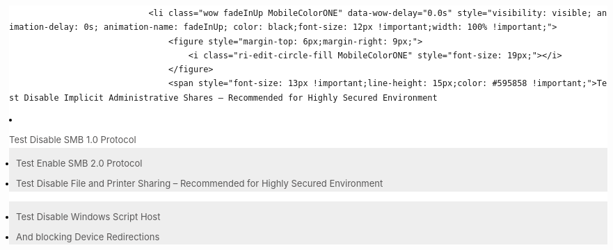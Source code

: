                                 <li class="wow fadeInUp MobileColorONE" data-wow-delay="0.0s" style="visibility: visible; animation-delay: 0s; animation-name: fadeInUp; color: black;font-size: 12px !important;width: 100% !important;">
                                    <figure style="margin-top: 6px;margin-right: 9px;">
                                        <i class="ri-edit-circle-fill MobileColorONE" style="font-size: 19px;"></i>
                                    </figure>
                                    <span style="font-size: 13px !important;line-height: 15px;color: #595858 !important;">Test Disable Implicit Administrative Shares – Recommended for Highly Secured Environment
</span>
                                </li>
                                <li class="wow fadeInUp MobileColorONE" data-wow-delay="0.0s" style="visibility: visible; animation-delay: 0s; animation-name: fadeInUp; color: black;font-size: 12px !important;width: 100% !important;">
                                    <figure style="margin-top: 6px;margin-right: 9px;">
                                        <i class="ri-edit-circle-fill MobileColorONE" style="font-size: 19px;"></i>
                                    </figure>
                                    <span style="font-size: 13px !important;line-height: 15px;color: #595858 !important;">Test Disable SMB 1.0 Protocol
</span>
                                </li>
                            </ul>
                            <ul class="product_intro_list animate__animated animate__fadeInUp" style="background: #eee;padding: 2px;padding-left: 10px;margin-top: 2px;">
                                <li class="wow fadeInUp MobileColorONE" data-wow-delay="0.0s" style="visibility: visible; animation-delay: 0s; animation-name: fadeInUp; color: black;font-size: 12px !important;width: 100% !important;">
                                    <figure style="margin-top: 6px;margin-right: 9px;">
                                        <i class="ri-edit-circle-fill MobileColorONE" style="font-size: 19px;"></i>
                                    </figure>
                                    <span style="font-size: 13px !important;line-height: 15px;color: #595858 !important;">Test Enable SMB 2.0 Protocol
</span>
                                </li>
                                <li class="wow fadeInUp MobileColorONE" data-wow-delay="0.0s" style="visibility: visible; animation-delay: 0s; animation-name: fadeInUp; color: black;font-size: 12px !important;width: 100% !important;">
                                    <figure style="margin-top: 6px;margin-right: 9px;">
                                        <i class="ri-edit-circle-fill MobileColorONE" style="font-size: 19px;"></i>
                                    </figure>
                                    <span style="font-size: 13px !important;line-height: 15px;color: #595858 !important;">Test Disable File and Printer Sharing – Recommended for Highly Secured Environment
</span>
                                </li>
                            </ul>
                            <ul class="product_intro_list animate__animated animate__fadeInUp" style="background: #eee;padding: 2px;padding-left: 10px;margin-top: 2px;">
                                <li class="wow fadeInUp MobileColorONE" data-wow-delay="0.0s" style="visibility: visible; animation-delay: 0s; animation-name: fadeInUp; color: black;font-size: 12px !important;width: 100% !important;">
                                    <figure style="margin-top: 6px;margin-right: 9px;">
                                        <i class="ri-edit-circle-fill MobileColorONE" style="font-size: 19px;"></i>
                                    </figure>
                                    <span style="font-size: 13px !important;line-height: 15px;color: #595858 !important;">Test Disable Windows Script Host
</span>
                                </li>
                                <li class="wow fadeInUp MobileColorONE" data-wow-delay="0.0s" style="visibility: visible; animation-delay: 0s; animation-name: fadeInUp; color: black;font-size: 12px !important;width: 100% !important;">
                                    <figure style="margin-top: 6px;margin-right: 9px;">
                                        <i class="ri-edit-circle-fill MobileColorONE" style="font-size: 19px;"></i>
                                    </figure>
                                    <span style="font-size: 13px !important;line-height: 15px;color: #595858 !important;">And blocking Device Redirections</span>